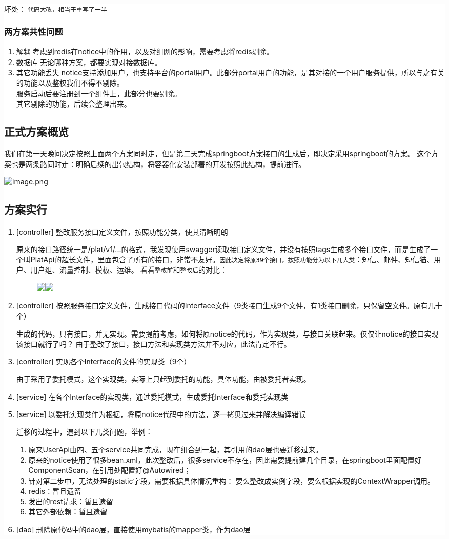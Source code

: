 坏处： `代码大改，相当于重写了一半`

### 两方案共性问题

1. 解耦
考虑到redis在notice中的作用，以及对组网的影响，需要考虑将redis剔除。
2. 数据库
无论哪种方案，都要实现对接数据库。
3. 其它功能丢失
notice支持添加用户，也支持平台的portal用户。此部分portal用户的功能，是其对接的一个用户服务提供，所以与之有关的功能以及鉴权我们不得不剔除。  
服务启动后要注册到一个组件上，此部分也要剔除。  
其它剔除的功能，后续会整理出来。

## 正式方案概览
我们在第一天晚间决定按照上面两个方案同时走，但是第二天完成springboot方案接口的生成后，即决定采用springboot的方案。 
这个方案也是两条路同时走：明确后续的出包结构，将容器化安装部署的开发按照此结构，提前进行。 

   ![image.png](http://rnd-isourceb.huawei.com/images/NJ/20190228/d0999855-d928-47c5-aa38-6e62c96232ff/image.png)

## 方案实行

1. [controller] 整改服务接口定义文件，按照功能分类，使其清晰明朗

   原来的接口路径统一是/plat/v1/...的格式，我发现使用swagger读取接口定义文件，并没有按照tags生成多个接口文件，而是生成了一个叫PlatApi的超长文件，里面包含了所有的接口，非常不友好。`因此决定将原39个接口，按照功能分为以下几大类`：短信、邮件、短信猫、用户、用户组、流量控制、模板、运维。
   看看`整改前`和`整改后`的对比：

   <figure class="third">
       <img src="http://rnd-isourceb.huawei.com/images/NJ/20190228/976b8812-1cbe-4edf-b71d-5e2e213004b0/image.png"/><img src="http://rnd-isourceb.huawei.com/images/NJ/20190228/70463534-a31e-42c1-9ab0-4ee61f88e3ac/image.png"/>
   </figure>

2. [controller] 按照服务接口定义文件，生成接口代码的Interface文件（9类接口生成9个文件，有1类接口删除，只保留空文件。原有几十个）

   生成的代码，只有接口，并无实现。需要提前考虑，如何将原notice的代码，作为实现类，与接口关联起来。仅仅让notice的接口实现该接口就行了吗？
   由于整改了接口，接口方法和实现类方法并不对应，此法肯定不行。

3. [controller] 实现各个Interface的文件的实现类（9个）

   由于采用了委托模式，这个实现类，实际上只起到委托的功能，具体功能，由被委托者实现。

4. [service] 在各个Interface的实现类，通过委托模式，生成委托Interface和委托实现类
5. [service] 以委托实现类作为根据，将原notice代码中的方法，逐一拷贝过来并解决编译错误

    迁移的过程中，遇到以下几类问题，举例：
    1. 原来UserApi由四、五个service共同完成，现在组合到一起，其引用的dao层也要迁移过来。
    2. 原来的notice使用了很多bean.xml，此次整改后，很多service不存在，因此需要提前建几个目录，在springboot里面配置好ComponentScan，在引用处配置好@Autowired；
    3. 针对第二步中，无法处理的static字段，需要根据具体情况重构：
    要么整改成实例字段，要么根据实现的ContextWrapper调用。
    4. redis：暂且遗留
    5. 发出的rest请求：暂且遗留
    6. 其它外部依赖：暂且遗留

6. [dao] 删除原代码中的dao层，直接使用mybatis的mapper类，作为dao层
